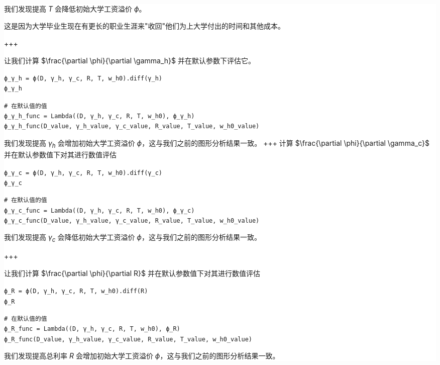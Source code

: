 我们发现提高 $T$ 会降低初始大学工资溢价 $\phi$。

这是因为大学毕业生现在有更长的职业生涯来"收回"他们为上大学付出的时间和其他成本。

+++

让我们计算 $\frac{\partial \phi}{\partial \gamma_h}$ 并在默认参数下评估它。


```{code-cell} ipython3
ϕ_γ_h = ϕ(D, γ_h, γ_c, R, T, w_h0).diff(γ_h)
ϕ_γ_h
```

```{code-cell} ipython3
# 在默认值的值
ϕ_γ_h_func = Lambda((D, γ_h, γ_c, R, T, w_h0), ϕ_γ_h)
ϕ_γ_h_func(D_value, γ_h_value, γ_c_value, R_value, T_value, w_h0_value)
```
我们发现提高 $\gamma_h$ 会增加初始大学工资溢价 $\phi$，这与我们之前的图形分析结果一致。
+++
计算 $\frac{\partial \phi}{\partial \gamma_c}$ 并在默认参数值下对其进行数值评估

```{code-cell} ipython3
ϕ_γ_c = ϕ(D, γ_h, γ_c, R, T, w_h0).diff(γ_c)
ϕ_γ_c
```

```{code-cell} ipython3
# 在默认值的值
ϕ_γ_c_func = Lambda((D, γ_h, γ_c, R, T, w_h0), ϕ_γ_c)
ϕ_γ_c_func(D_value, γ_h_value, γ_c_value, R_value, T_value, w_h0_value)
```

我们发现提高 $\gamma_c$ 会降低初始大学工资溢价 $\phi$，这与我们之前的图形分析结果一致。

+++

让我们计算 $\frac{\partial \phi}{\partial R}$ 并在默认参数值下对其进行数值评估


```{code-cell} ipython3
ϕ_R = ϕ(D, γ_h, γ_c, R, T, w_h0).diff(R)
ϕ_R
```

```{code-cell} ipython3
# 在默认值的值
ϕ_R_func = Lambda((D, γ_h, γ_c, R, T, w_h0), ϕ_R)
ϕ_R_func(D_value, γ_h_value, γ_c_value, R_value, T_value, w_h0_value)
```

我们发现提高总利率 $R$ 会增加初始大学工资溢价 $\phi$，这与我们之前的图形分析结果一致。

```{code-cell} ipython3
```








